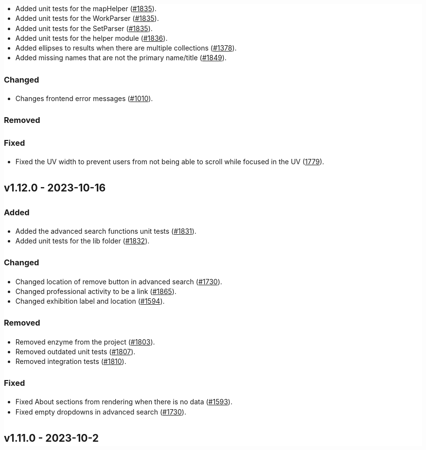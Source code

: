 - Added unit tests for the mapHelper ([#1835](https://git.yale.edu/lux-its/lux-web/issues/1835)).
- Added unit tests for the WorkParser ([#1835](https://git.yale.edu/lux-its/lux-web/issues/1835)).
- Added unit tests for the SetParser ([#1835](https://git.yale.edu/lux-its/lux-web/issues/1835)).
- Added unit tests for the helper module ([#1836](https://git.yale.edu/lux-its/lux-web/issues/1836)).
- Added ellipses to results when there are multiple collections ([#1378](https://git.yale.edu/lux-its/lux-web/issues/1378)).
- Added missing names that are not the primary name/title ([#1849](https://git.yale.edu/lux-its/lux-web/issues/1849)).

### Changed

- Changes frontend error messages ([#1010](https://git.yale.edu/lux-its/lux-web/issues/1010)).

### Removed

### Fixed

- Fixed the UV width to prevent users from not being able to scroll while focused in the UV ([1779](https://git.yale.edu/lux-its/lux-web/issues/1779)).

## v1.12.0 - 2023-10-16

### Added

- Added the advanced search functions unit tests ([#1831](https://git.yale.edu/lux-its/lux-web/issues/1831)).
- Added unit tests for the lib folder ([#1832](https://git.yale.edu/lux-its/lux-web/issues/1832)).

### Changed

- Changed location of remove button in advanced search ([#1730](https://git.yale.edu/lux-its/lux-web/issues/1730)).
- Changed professional activity to be a link ([#1865](https://git.yale.edu/lux-its/lux-web/issues/1865)).
- Changed exhibition label and location ([#1594](https://git.yale.edu/lux-its/lux-web/issues/1594)).

### Removed

- Removed enzyme from the project ([#1803](https://git.yale.edu/lux-its/lux-web/issues/1803)).
- Removed outdated unit tests ([#1807](https://git.yale.edu/lux-its/lux-web/issues/1807)).
- Removed integration tests ([#1810](https://git.yale.edu/lux-its/lux-web/issues/1810)).

### Fixed

- Fixed About sections from rendering when there is no data ([#1593](https://git.yale.edu/lux-its/lux-web/issues/1593)).
- Fixed empty dropdowns in advanced search ([#1730](https://git.yale.edu/lux-its/lux-web/issues/1730)).

## v1.11.0 - 2023-10-2
